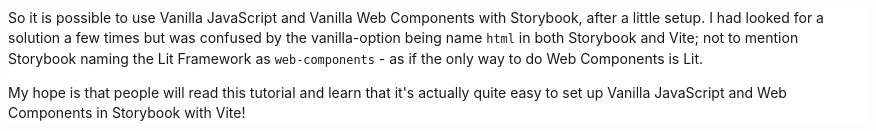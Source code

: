 So it is possible to use Vanilla JavaScript and Vanilla Web Components with Storybook, after a little setup. I had looked for a solution a few times but was confused by the vanilla-option being name `html` in both Storybook and Vite; not to mention Storybook naming the Lit Framework as `web-components` - as if the only way to do Web Components is Lit.

My hope is that people will read this tutorial and learn that it's actually quite easy to set up Vanilla JavaScript and Web Components in Storybook with Vite!